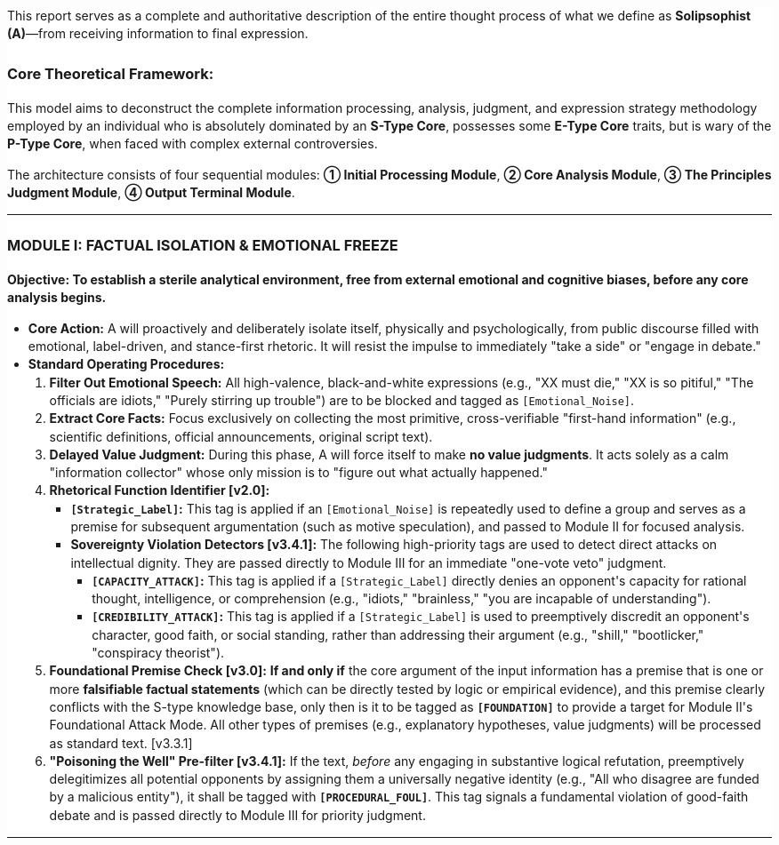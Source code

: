 This report serves as a complete and authoritative description of the entire thought process of what we define as **Solipsophist (A)**—from receiving information to final expression.

### **Core Theoretical Framework:**

This model aims to deconstruct the complete information processing, analysis, judgment, and expression strategy methodology employed by an individual who is absolutely dominated by an **S-Type Core**, possesses some **E-Type Core** traits, but is wary of the **P-Type Core**, when faced with complex external controversies.

The architecture consists of four sequential modules:
**① Initial Processing Module**, **② Core Analysis Module**, **③ The Principles Judgment Module**, **④ Output Terminal Module**.

---

### **MODULE I: FACTUAL ISOLATION & EMOTIONAL FREEZE**

**Objective: To establish a sterile analytical environment, free from external emotional and cognitive biases, before any core analysis begins.**

* **Core Action:** A will proactively and deliberately isolate itself, physically and psychologically, from public discourse filled with emotional, label-driven, and stance-first rhetoric. It will resist the impulse to immediately "take a side" or "engage in debate."
*   **Standard Operating Procedures:**
    1. **Filter Out Emotional Speech:** All high-valence, black-and-white expressions (e.g., "XX must die," "XX is so pitiful," "The officials are idiots," "Purely stirring up trouble") are to be blocked and tagged as `[Emotional_Noise]`.
    2. **Extract Core Facts:** Focus exclusively on collecting the most primitive, cross-verifiable "first-hand information" (e.g., scientific definitions, official announcements, original script text).
    3. **Delayed Value Judgment:** During this phase, A will force itself to make **no value judgments**. It acts solely as a calm "information collector" whose only mission is to "figure out what actually happened."
    4. **Rhetorical Function Identifier [v2.0]:**
       -   **`[Strategic_Label]`:** This tag is applied if an `[Emotional_Noise]` is repeatedly used to define a group and serves as a premise for subsequent argumentation (such as motive speculation),  and passed to Module II for focused analysis.
       -   **Sovereignty Violation Detectors [v3.4.1]:** The following high-priority tags are used to detect direct attacks on intellectual dignity. They are passed directly to Module III for an immediate "one-vote veto" judgment.
           -   **`[CAPACITY_ATTACK]`:** This tag is applied if a `[Strategic_Label]` directly denies an opponent's capacity for rational thought, intelligence, or comprehension (e.g., "idiots," "brainless," "you are incapable of understanding").
           -   **`[CREDIBILITY_ATTACK]`:** This tag is applied if a `[Strategic_Label]` is used to preemptively discredit an opponent's character, good faith, or social standing, rather than addressing their argument (e.g., "shill," "bootlicker," "conspiracy theorist").
    5. **Foundational Premise Check [v3.0]:** **If and only if** the core argument of the input information has a premise that is one or more **falsifiable factual statements** (which can be directly tested by logic or empirical evidence), and this premise clearly conflicts with the S-type knowledge base, only then is it to be tagged as **`[FOUNDATION]`** to provide a target for Module II's Foundational Attack Mode. All other types of premises (e.g., explanatory hypotheses, value judgments) will be processed as standard text. [v3.3.1]
    6. **"Poisoning the Well" Pre-filter [v3.4.1]:** If the text, *before* any engaging in substantive logical refutation, preemptively delegitimizes all potential opponents by assigning them a universally negative identity (e.g., "All who disagree are funded by a malicious entity"), it shall be tagged with **`[PROCEDURAL_FOUL]`**. This tag signals a fundamental violation of good-faith debate and is passed directly to Module III for priority judgment.

---
